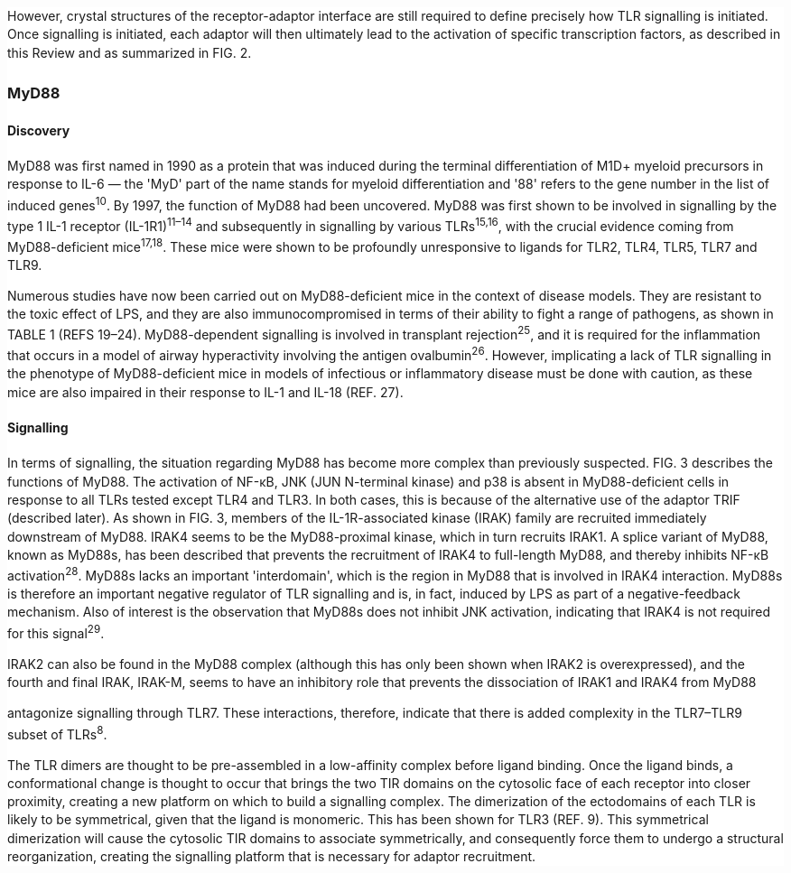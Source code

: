 However, crystal structures of the receptor-adaptor interface are still required to define precisely how TLR signalling is initiated. Once signalling is initiated, each adaptor will then ultimately lead to the activation of specific transcription factors, as described in this Review and as summarized in FIG. 2.

### MyD88

#### Discovery
MyD88 was first named in 1990 as a protein that was induced during the terminal differentiation of M1D+ myeloid precursors in response to IL-6 — the 'MyD' part of the name stands for myeloid differentiation and '88' refers to the gene number in the list of induced genes<sup>10</sup>. By 1997, the function of MyD88 had been uncovered. MyD88 was first shown to be involved in signalling by the type 1 IL-1 receptor (IL-1R1)<sup>11–14</sup> and subsequently in signalling by various TLRs<sup>15,16</sup>, with the crucial evidence coming from MyD88-deficient mice<sup>17,18</sup>. These mice were shown to be profoundly unresponsive to ligands for TLR2, TLR4, TLR5, TLR7 and TLR9.

Numerous studies have now been carried out on MyD88-deficient mice in the context of disease models. They are resistant to the toxic effect of LPS, and they are also immunocompromised in terms of their ability to fight a range of pathogens, as shown in TABLE 1 (REFS 19–24). MyD88-dependent signalling is involved in transplant rejection<sup>25</sup>, and it is required for the inflammation that occurs in a model of airway hyperactivity involving the antigen ovalbumin<sup>26</sup>. However, implicating a lack of TLR signalling in the phenotype of MyD88-deficient mice in models of infectious or inflammatory disease must be done with caution, as these mice are also impaired in their response to IL-1 and IL-18 (REF. 27).

#### Signalling
In terms of signalling, the situation regarding MyD88 has become more complex than previously suspected. FIG. 3 describes the functions of MyD88. The activation of NF-κB, JNK (JUN N-terminal kinase) and p38 is absent in MyD88-deficient cells in response to all TLRs tested except TLR4 and TLR3. In both cases, this is because of the alternative use of the adaptor TRIF (described later). As shown in FIG. 3, members of the IL-1R-associated kinase (IRAK) family are recruited immediately downstream of MyD88. IRAK4 seems to be the MyD88-proximal kinase, which in turn recruits IRAK1. A splice variant of MyD88, known as MyD88s, has been described that prevents the recruitment of IRAK4 to full-length MyD88, and thereby inhibits NF-κB activation<sup>28</sup>. MyD88s lacks an important 'interdomain', which is the region in MyD88 that is involved in IRAK4 interaction. MyD88s is therefore an important negative regulator of TLR signalling and is, in fact, induced by LPS as part of a negative-feedback mechanism. Also of interest is the observation that MyD88s does not inhibit JNK activation, indicating that IRAK4 is not required for this signal<sup>29</sup>.

IRAK2 can also be found in the MyD88 complex (although this has only been shown when IRAK2 is overexpressed), and the fourth and final IRAK, IRAK-M, seems to have an inhibitory role that prevents the dissociation of IRAK1 and IRAK4 from MyD88

antagonize signalling through TLR7. These interactions, therefore, indicate that there is added complexity in the TLR7–TLR9 subset of TLRs<sup>8</sup>.

The TLR dimers are thought to be pre-assembled in a low-affinity complex before ligand binding. Once the ligand binds, a conformational change is thought to occur that brings the two TIR domains on the cytosolic face of each receptor into closer proximity, creating a new platform on which to build a signalling complex. The dimerization of the ectodomains of each TLR is likely to be symmetrical, given that the ligand is monomeric. This has been shown for TLR3 (REF. 9). This symmetrical dimerization will cause the cytosolic TIR domains to associate symmetrically, and consequently force them to undergo a structural reorganization, creating the signalling platform that is necessary for adaptor recruitment.
